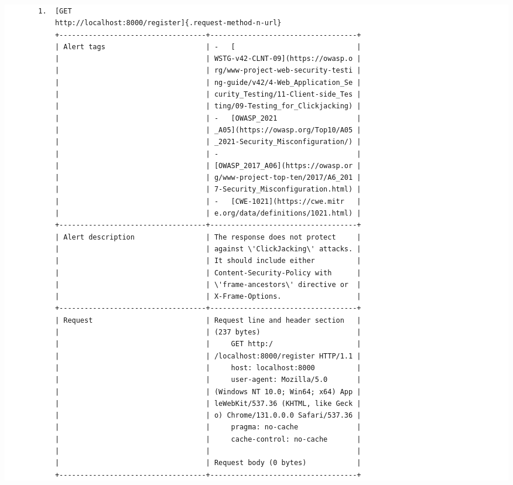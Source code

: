             1.  [GET
                http://localhost:8000/register]{.request-method-n-url}
                +-----------------------------------+-----------------------------------+
                | Alert tags                        | -   [                             |
                |                                   | WSTG-v42-CLNT-09](https://owasp.o |
                |                                   | rg/www-project-web-security-testi |
                |                                   | ng-guide/v42/4-Web_Application_Se |
                |                                   | curity_Testing/11-Client-side_Tes |
                |                                   | ting/09-Testing_for_Clickjacking) |
                |                                   | -   [OWASP_2021                   |
                |                                   | _A05](https://owasp.org/Top10/A05 |
                |                                   | _2021-Security_Misconfiguration/) |
                |                                   | -                                 |
                |                                   | [OWASP_2017_A06](https://owasp.or |
                |                                   | g/www-project-top-ten/2017/A6_201 |
                |                                   | 7-Security_Misconfiguration.html) |
                |                                   | -   [CWE-1021](https://cwe.mitr   |
                |                                   | e.org/data/definitions/1021.html) |
                +-----------------------------------+-----------------------------------+
                | Alert description                 | The response does not protect     |
                |                                   | against \'ClickJacking\' attacks. |
                |                                   | It should include either          |
                |                                   | Content-Security-Policy with      |
                |                                   | \'frame-ancestors\' directive or  |
                |                                   | X-Frame-Options.                  |
                +-----------------------------------+-----------------------------------+
                | Request                           | Request line and header section   |
                |                                   | (237 bytes)                       |
                |                                   |     GET http:/                    |
                |                                   | /localhost:8000/register HTTP/1.1 |
                |                                   |     host: localhost:8000          |
                |                                   |     user-agent: Mozilla/5.0       |
                |                                   | (Windows NT 10.0; Win64; x64) App |
                |                                   | leWebKit/537.36 (KHTML, like Geck |
                |                                   | o) Chrome/131.0.0.0 Safari/537.36 |
                |                                   |     pragma: no-cache              |
                |                                   |     cache-control: no-cache       |
                |                                   |                                   |
                |                                   | Request body (0 bytes)            |
                +-----------------------------------+-----------------------------------+